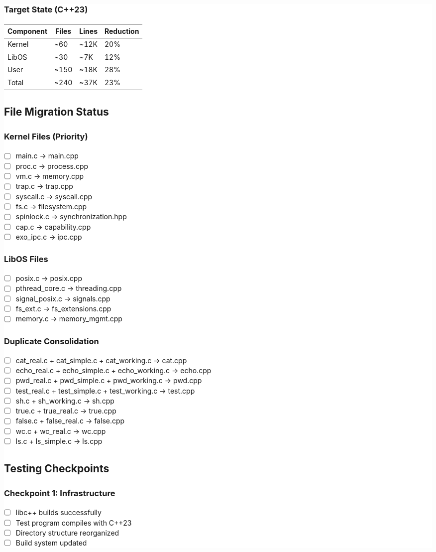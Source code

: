 ### Target State (C++23)
| Component | Files | Lines | Reduction |
|-----------|-------|-------|-----------|
| Kernel    | ~60   | ~12K  | 20%       |
| LibOS     | ~30   | ~7K   | 12%       |
| User      | ~150  | ~18K  | 28%       |
| Total     | ~240  | ~37K  | 23%       |

## File Migration Status

### Kernel Files (Priority)
- [ ] main.c → main.cpp
- [ ] proc.c → process.cpp
- [ ] vm.c → memory.cpp
- [ ] trap.c → trap.cpp
- [ ] syscall.c → syscall.cpp
- [ ] fs.c → filesystem.cpp
- [ ] spinlock.c → synchronization.hpp
- [ ] cap.c → capability.cpp
- [ ] exo_ipc.c → ipc.cpp

### LibOS Files
- [ ] posix.c → posix.cpp
- [ ] pthread_core.c → threading.cpp
- [ ] signal_posix.c → signals.cpp
- [ ] fs_ext.c → fs_extensions.cpp
- [ ] memory.c → memory_mgmt.cpp

### Duplicate Consolidation
- [ ] cat_real.c + cat_simple.c + cat_working.c → cat.cpp
- [ ] echo_real.c + echo_simple.c + echo_working.c → echo.cpp
- [ ] pwd_real.c + pwd_simple.c + pwd_working.c → pwd.cpp
- [ ] test_real.c + test_simple.c + test_working.c → test.cpp
- [ ] sh.c + sh_working.c → sh.cpp
- [ ] true.c + true_real.c → true.cpp
- [ ] false.c + false_real.c → false.cpp
- [ ] wc.c + wc_real.c → wc.cpp
- [ ] ls.c + ls_simple.c → ls.cpp

## Testing Checkpoints

### Checkpoint 1: Infrastructure
- [ ] libc++ builds successfully
- [ ] Test program compiles with C++23
- [ ] Directory structure reorganized
- [ ] Build system updated
